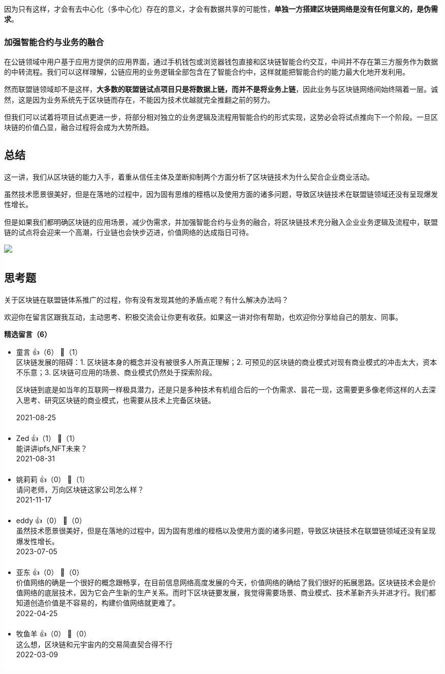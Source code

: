 因为只有这样，才会有去中心化（多中心化）存在的意义，才会有数据共享的可能性，**单独一方搭建区块链网络是没有任何意义的，是伪需求**。

### 加强智能合约与业务的融合

在公链领域中用户基于应用方提供的应用界面，通过手机钱包或浏览器钱包直接和区块链智能合约交互，中间并不存在第三方服务作为数据的中转流程。我们可以这样理解，公链应用的业务逻辑全部包含在了智能合约中，这样就能把智能合约的能力最大化地开发利用。

然而联盟链领域却不是这样，**大多数的联盟链试点项目只是将数据上链，而并不是将业务上链**，因此业务与区块链网络间始终隔着一层。诚然，这是因为业务系统先于区块链而存在，不能因为技术优越就完全推翻之前的努力。

但我们可以试着将项目试点更进一步，将部分相对独立的业务逻辑及流程用智能合约的形式实现，这势必会将试点推向下一个阶段。一旦区块链的价值凸显，融合过程将会成为大势所趋。

## 总结

这一讲，我们从区块链的能力入手，着重从信任主体及垄断抑制两个方面分析了区块链技术为什么契合企业商业活动。

虽然技术愿景很美好，但是在落地的过程中，因为固有思维的桎梏以及使用方面的诸多问题，导致区块链技术在联盟链领域还没有呈现爆发性增长。

但是如果我们都明确区块链的应用场景，减少伪需求，并加强智能合约与业务的融合，将区块链技术充分融入企业业务逻辑及流程中，联盟链的试点将会迎来一个高潮，行业链也会快步迈进，价值网络的达成指日可待。

![](https://static001.geekbang.org/resource/image/63/f3/63f945598845262557ac1e0d580755f3.jpg?wh=1500x1798)

## 思考题

关于区块链在联盟链体系推广的过程，你有没有发现其他的矛盾点呢？有什么解决办法吗？

欢迎你在留言区跟我互动，主动思考、积极交流会让你更有收获。如果这一讲对你有帮助，也欢迎你分享给自己的朋友、同事。
<div><strong>精选留言（6）</strong></div><ul>
<li><span>童言</span> 👍（6） 💬（1）<div>区块链发展的阻碍：1. 区块链本身的概念并没有被很多人所真正理解；2. 可预见的区块链的商业模式对现有商业模式的冲击太大，资本不乐意；3. 区块链可应用的场景、商业模式仍然处于探索阶段。

区块链到底是如当年的互联网一样极具潜力，还是只是多种技术有机组合后的一个伪需求、昙花一现，这需要更多像老师这样的人去深入思考、研究区块链的商业模式，也需要从技术上完备区块链。</div>2021-08-25</li><br/><li><span>Zed</span> 👍（1） 💬（1）<div>能讲讲ipfs,NFT未来？</div>2021-08-31</li><br/><li><span>姚莉莉</span> 👍（0） 💬（1）<div>请问老师，万向区块链这家公司怎么样？</div>2021-11-17</li><br/><li><span>eddy</span> 👍（0） 💬（0）<div>虽然技术愿景很美好，但是在落地的过程中，因为固有思维的桎梏以及使用方面的诸多问题，导致区块链技术在联盟链领域还没有呈现爆发性增长。</div>2023-07-05</li><br/><li><span>亚东</span> 👍（0） 💬（0）<div>价值网络的确是一个很好的概念跟畅享，在目前信息网络高度发展的今天，价值网络的确给了我们很好的拓展思路。区块链技术会是价值网络的底层技术，因为它会产生新的生产关系。而时下区块链要发展，我觉得需要场景、商业模式、技术革新齐头并进才行。我们都知道创造价值是不容易的，构建价值网络就更难了。</div>2022-04-25</li><br/><li><span>牧鱼羊</span> 👍（0） 💬（0）<div>这么想，区块链和元宇宙内的交易简直契合得不行</div>2022-03-09</li><br/>
</ul>